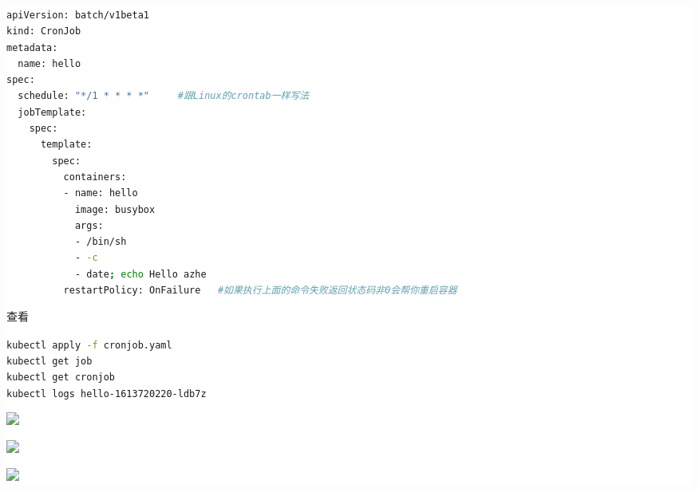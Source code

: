 ```bash
apiVersion: batch/v1beta1
kind: CronJob
metadata:
  name: hello
spec:
  schedule: "*/1 * * * *"     #跟Linux的crontab一样写法
  jobTemplate:
    spec:
      template:
        spec:
          containers:
          - name: hello
            image: busybox
            args:
            - /bin/sh
            - -c
            - date; echo Hello azhe
          restartPolicy: OnFailure   #如果执行上面的命令失败返回状态码非0会帮你重启容器

```

查看

```bash
kubectl apply -f cronjob.yaml 
kubectl get job
kubectl get cronjob
kubectl logs hello-1613720220-ldb7z 
```





![](/images/E705E25E66D840228B054BA469DE8828clipboard.png)



![](/images/8FC4E782A0F040F3A6A2F40F0581134Fclipboard.png)



![](/images/57136FADCE894FA7BF380678271AD152clipboard.png)

